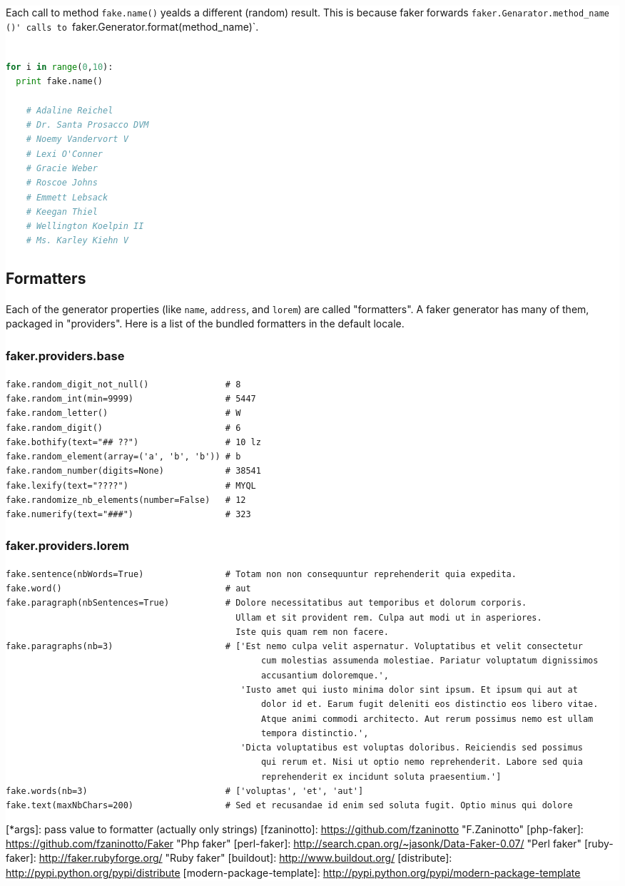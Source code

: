 Each call to method `fake.name()` yealds a different (random) result.
This is because faker forwards `faker.Genarator.method_name()' calls to `faker.Generator.format(method_name)`.

```python

for i in range(0,10):
  print fake.name()

	# Adaline Reichel
	# Dr. Santa Prosacco DVM
	# Noemy Vandervort V
	# Lexi O'Conner
	# Gracie Weber
	# Roscoe Johns
	# Emmett Lebsack
	# Keegan Thiel
	# Wellington Koelpin II
	# Ms. Karley Kiehn V
```


## Formatters

Each of the generator properties (like `name`, `address`, and `lorem`) are called "formatters".
A faker generator has many of them, packaged in "providers". Here is a list of the bundled formatters in the default locale.


### faker.providers.base

    fake.random_digit_not_null()               # 8
    fake.random_int(min=9999)                  # 5447
    fake.random_letter()                       # W
    fake.random_digit()                        # 6
    fake.bothify(text="## ??")                 # 10 lz
    fake.random_element(array=('a', 'b', 'b')) # b
    fake.random_number(digits=None)            # 38541
    fake.lexify(text="????")                   # MYQL
    fake.randomize_nb_elements(number=False)   # 12
    fake.numerify(text="###")                  # 323

### faker.providers.lorem

    fake.sentence(nbWords=True)                # Totam non non consequuntur reprehenderit quia expedita.
    fake.word()                                # aut
    fake.paragraph(nbSentences=True)           # Dolore necessitatibus aut temporibus et dolorum corporis.
                                                 Ullam et sit provident rem. Culpa aut modi ut in asperiores.
                                                 Iste quis quam rem non facere.
    fake.paragraphs(nb=3)                      # ['Est nemo culpa velit aspernatur. Voluptatibus et velit consectetur
                                                      cum molestias assumenda molestiae. Pariatur voluptatum dignissimos
                                                      accusantium doloremque.',
                                                  'Iusto amet qui iusto minima dolor sint ipsum. Et ipsum qui aut at
                                                      dolor id et. Earum fugit deleniti eos distinctio eos libero vitae.
                                                      Atque animi commodi architecto. Aut rerum possimus nemo est ullam
                                                      tempora distinctio.',
                                                  'Dicta voluptatibus est voluptas doloribus. Reiciendis sed possimus
                                                      qui rerum et. Nisi ut optio nemo reprehenderit. Labore sed quia
                                                      reprehenderit ex incidunt soluta praesentium.']
    fake.words(nb=3)                           # ['voluptas', 'et', 'aut']
    fake.text(maxNbChars=200)                  # Sed et recusandae id enim sed soluta fugit. Optio minus qui dolore

[*args]: pass value to formatter (actually only strings)
[fzaninotto]: https://github.com/fzaninotto  "F.Zaninotto"
[php-faker]: https://github.com/fzaninotto/Faker "Php faker"
[perl-faker]: http://search.cpan.org/~jasonk/Data-Faker-0.07/ "Perl faker"
[ruby-faker]: http://faker.rubyforge.org/ "Ruby faker"
[buildout]: http://www.buildout.org/
[distribute]:  http://pypi.python.org/pypi/distribute
[modern-package-template]: http://pypi.python.org/pypi/modern-package-template